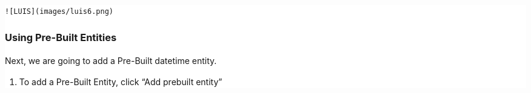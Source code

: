     ![LUIS](images/luis6.png)

### Using Pre-Built Entities 
Next, we are going to add a Pre-Built datetime entity. 

1.	To add a Pre-Built Entity, click “Add prebuilt entity”
